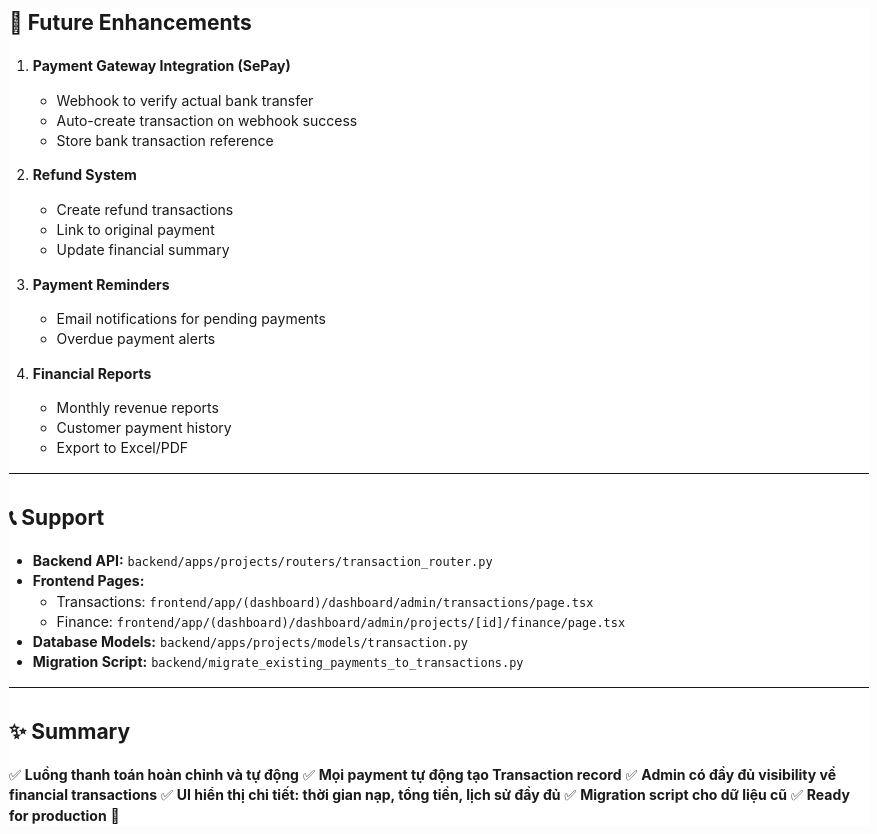 
## 🚀 Future Enhancements

1. **Payment Gateway Integration (SePay)**
   - Webhook to verify actual bank transfer
   - Auto-create transaction on webhook success
   - Store bank transaction reference

2. **Refund System**
   - Create refund transactions
   - Link to original payment
   - Update financial summary

3. **Payment Reminders**
   - Email notifications for pending payments
   - Overdue payment alerts

4. **Financial Reports**
   - Monthly revenue reports
   - Customer payment history
   - Export to Excel/PDF

---

## 📞 Support

- **Backend API:** `backend/apps/projects/routers/transaction_router.py`
- **Frontend Pages:**
  - Transactions: `frontend/app/(dashboard)/dashboard/admin/transactions/page.tsx`
  - Finance: `frontend/app/(dashboard)/dashboard/admin/projects/[id]/finance/page.tsx`
- **Database Models:** `backend/apps/projects/models/transaction.py`
- **Migration Script:** `backend/migrate_existing_payments_to_transactions.py`

---

## ✨ Summary

✅ **Luồng thanh toán hoàn chỉnh và tự động**
✅ **Mọi payment tự động tạo Transaction record**
✅ **Admin có đầy đủ visibility về financial transactions**
✅ **UI hiển thị chi tiết: thời gian nạp, tổng tiền, lịch sử đầy đủ**
✅ **Migration script cho dữ liệu cũ**
✅ **Ready for production** 🚀
